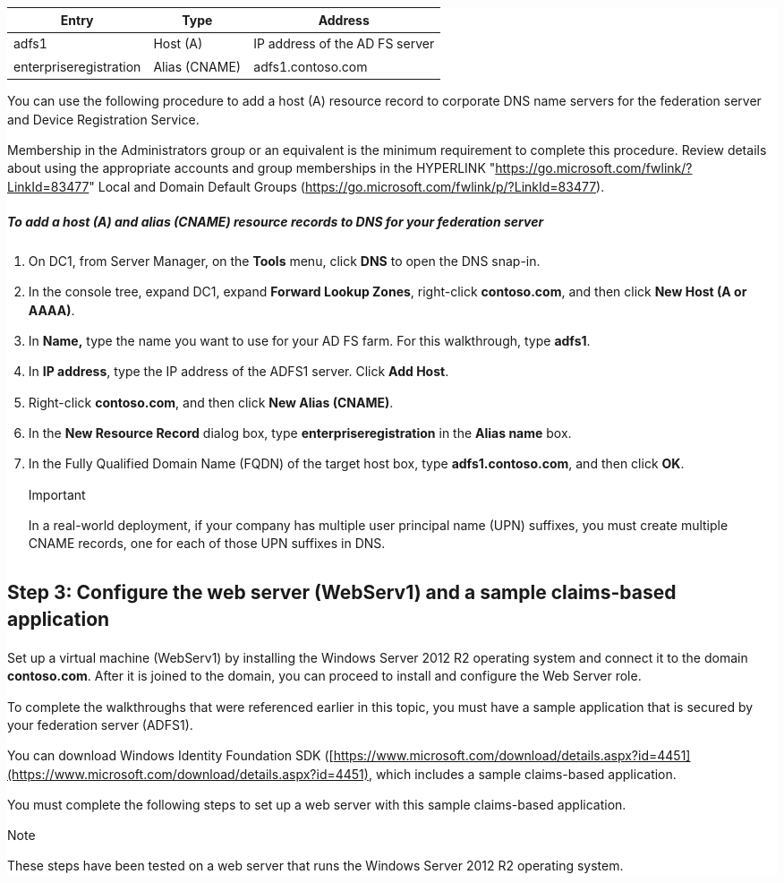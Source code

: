|Entry|Type|Address|  
|---------|--------|-----------|  
|adfs1|Host (A)|IP address of the AD FS server|  
|enterpriseregistration|Alias (CNAME)|adfs1.contoso.com|  
  
You can use the following procedure to add a host (A) resource record to corporate DNS name servers for the federation server and Device Registration Service.  
  
Membership in the Administrators group or an equivalent is the minimum requirement to complete this procedure. Review details about using the appropriate accounts and group memberships in the  HYPERLINK "<https://go.microsoft.com/fwlink/?LinkId=83477>" Local and Domain Default Groups (<https://go.microsoft.com/fwlink/p/?LinkId=83477>).  
  
##### To add a host (A) and alias (CNAME) resource records to DNS for your federation server  
  
1.  On DC1, from Server Manager, on the **Tools** menu, click **DNS** to open the DNS snap-in.  
  
2.  In the console tree, expand DC1, expand **Forward Lookup Zones**, right-click **contoso.com**, and then click **New Host (A or AAAA)**.  
  
3.  In **Name,** type the name you want to use for your AD FS farm. For this walkthrough, type **adfs1**.  
  
4.  In **IP address**, type the IP address of the ADFS1 server. Click **Add Host**.  
  
5.  Right-click **contoso.com**, and then click **New Alias (CNAME)**.  
  
6.  In the **New Resource Record** dialog box, type **enterpriseregistration** in the **Alias name** box.  
  
7.  In the Fully Qualified Domain Name (FQDN) of the target host box, type **adfs1.contoso.com**, and then click **OK**.  
  
    > [!IMPORTANT]  
    > In a real-world deployment, if your company has multiple user principal name (UPN) suffixes, you must create multiple CNAME records, one for each of those UPN suffixes in DNS.  
  
## <a name="BKMK_5"></a>Step 3: Configure the web server (WebServ1) and a sample claims-based application  
Set up a virtual machine (WebServ1) by installing the  Windows Server 2012 R2  operating system and connect it to the domain **contoso.com**. After it is joined to the domain, you can proceed to install and configure the Web Server role.  
  
To complete the walkthroughs that were referenced earlier in this topic, you must have a sample application that is secured by your federation server (ADFS1).  
  
You can download Windows Identity Foundation SDK ([https://www.microsoft.com/download/details.aspx?id=4451](https://www.microsoft.com/download/details.aspx?id=4451), which includes a sample claims-based application.  
  
You must complete the following steps to set up a web server with this sample claims-based application.  
  
> [!NOTE]  
> These steps have been tested on a web server that runs the  Windows Server 2012 R2  operating system.  
  